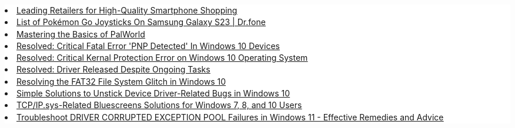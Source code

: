 <li><a href="https://techtrends.techidaily.com/leading-retailers-for-high-quality-smartphone-shopping/"><u>Leading Retailers for High-Quality Smartphone Shopping</u></a></li>
<li><a href="https://change-location.techidaily.com/list-of-pokemon-go-joysticks-on-samsung-galaxy-s23-drfone-by-drfone-virtual-android/"><u>List of Pokémon Go Joysticks On Samsung Galaxy S23 | Dr.fone</u></a></li>
<li><a href="https://games-able.techidaily.com/mastering-the-basics-of-palworld/"><u>Mastering the Basics of PalWorld</u></a></li>
<li><a href="https://blue-screen-error.techidaily.com/resolved-critical-fatal-error-pnp-detected-in-windows-10-devices/"><u>Resolved: Critical Fatal Error 'PNP Detected' In Windows 10 Devices</u></a></li>
<li><a href="https://blue-screen-error.techidaily.com/resolved-critical-kernal-protection-error-on-windows-10-operating-system/"><u>Resolved: Critical Kernal Protection Error on Windows 10 Operating System</u></a></li>
<li><a href="https://blue-screen-error.techidaily.com/resolved-driver-released-despite-ongoing-tasks/"><u>Resolved: Driver Released Despite Ongoing Tasks</u></a></li>
<li><a href="https://blue-screen-error.techidaily.com/resolving-the-fat32-file-system-glitch-in-windows-10/"><u>Resolving the FAT32 File System Glitch in Windows 10</u></a></li>
<li><a href="https://blue-screen-error.techidaily.com/simple-solutions-to-unstick-device-driver-related-bugs-in-windows-10/"><u>Simple Solutions to Unstick Device Driver-Related Bugs in Windows 10</u></a></li>
<li><a href="https://blue-screen-error.techidaily.com/tcpipsys-related-bluescreens-solutions-for-windows-7-8-and-10-users/"><u>TCP/IP.sys-Related Bluescreens Solutions for Windows 7, 8, and 10 Users</u></a></li>
<li><a href="https://blue-screen-error.techidaily.com/troubleshoot-driver-corrupted-exception-pool-failures-in-windows-11-effective-remedies-and-advice/"><u>Troubleshoot DRIVER CORRUPTED EXCEPTION POOL Failures in Windows 11 - Effective Remedies and Advice</u></a></li>
</ul></div>

